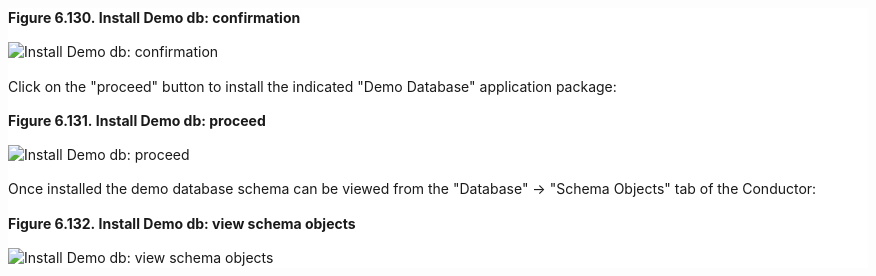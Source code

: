 <div class="figure-float">

<div id="id15376" class="figure">

**Figure 6.130. Install Demo db: confirmation**

<div class="figure-contents">

<div class="mediaobject">

![Install Demo db: confirmation](images/ui/demodbinstall_02.png)

</div>

</div>

</div>

  

</div>

Click on the "proceed" button to install the indicated "Demo Database"
application package:

<div class="figure-float">

<div id="id15382" class="figure">

**Figure 6.131. Install Demo db: proceed**

<div class="figure-contents">

<div class="mediaobject">

![Install Demo db: proceed](images/ui/demodbinstall_03.png)

</div>

</div>

</div>

  

</div>

Once installed the demo database schema can be viewed from the
"Database" -\> "Schema Objects" tab of the Conductor:

<div class="figure-float">

<div id="id15388" class="figure">

**Figure 6.132. Install Demo db: view schema objects**

<div class="figure-contents">

<div class="mediaobject">

![Install Demo db: view schema objects](images/ui/demodbinstall_04.png)

</div>
